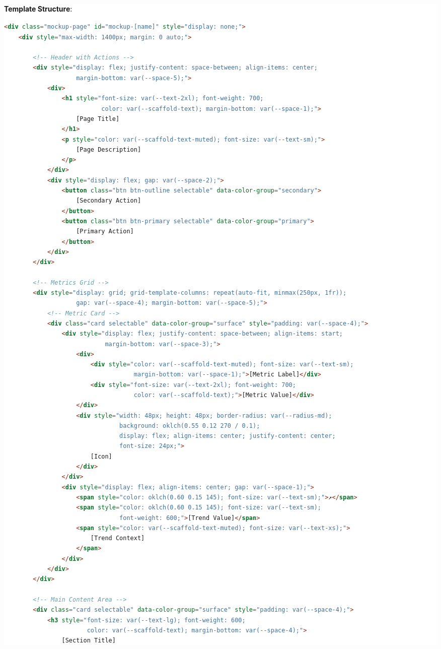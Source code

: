 **Template Structure**:
```html
<div class="mockup-page" id="mockup-[name]" style="display: none;">
    <div style="max-width: 1400px; margin: 0 auto;">

        <!-- Header with Actions -->
        <div style="display: flex; justify-content: space-between; align-items: center;
                    margin-bottom: var(--space-5);">
            <div>
                <h1 style="font-size: var(--text-2xl); font-weight: 700;
                           color: var(--scaffold-text); margin-bottom: var(--space-1);">
                    [Page Title]
                </h1>
                <p style="color: var(--scaffold-text-muted); font-size: var(--text-sm);">
                    [Page Description]
                </p>
            </div>
            <div style="display: flex; gap: var(--space-2);">
                <button class="btn btn-outline selectable" data-color-group="secondary">
                    [Secondary Action]
                </button>
                <button class="btn btn-primary selectable" data-color-group="primary">
                    [Primary Action]
                </button>
            </div>
        </div>

        <!-- Metrics Grid -->
        <div style="display: grid; grid-template-columns: repeat(auto-fit, minmax(250px, 1fr));
                    gap: var(--space-4); margin-bottom: var(--space-5);">
            <!-- Metric Card -->
            <div class="card selectable" data-color-group="surface" style="padding: var(--space-4);">
                <div style="display: flex; justify-content: space-between; align-items: start;
                            margin-bottom: var(--space-3);">
                    <div>
                        <div style="color: var(--scaffold-text-muted); font-size: var(--text-sm);
                                    margin-bottom: var(--space-1);">[Metric Label]</div>
                        <div style="font-size: var(--text-2xl); font-weight: 700;
                                    color: var(--scaffold-text);">[Metric Value]</div>
                    </div>
                    <div style="width: 48px; height: 48px; border-radius: var(--radius-md);
                                background: oklch(0.55 0.12 270 / 0.1);
                                display: flex; align-items: center; justify-content: center;
                                font-size: 24px;">
                        [Icon]
                    </div>
                </div>
                <div style="display: flex; align-items: center; gap: var(--space-1);">
                    <span style="color: oklch(0.60 0.15 145); font-size: var(--text-sm);">↗</span>
                    <span style="color: oklch(0.60 0.15 145); font-size: var(--text-sm);
                                font-weight: 600;">[Trend Value]</span>
                    <span style="color: var(--scaffold-text-muted); font-size: var(--text-xs);">
                        [Trend Context]
                    </span>
                </div>
            </div>
        </div>

        <!-- Main Content Area -->
        <div class="card selectable" data-color-group="surface" style="padding: var(--space-4);">
            <h3 style="font-size: var(--text-lg); font-weight: 600;
                       color: var(--scaffold-text); margin-bottom: var(--space-4);">
                [Section Title]
```
